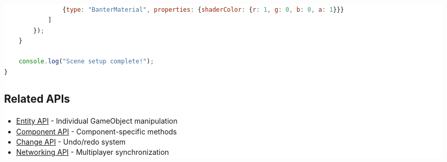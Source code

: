 ```javascript
                {type: "BanterMaterial", properties: {shaderColor: {r: 1, g: 0, b: 0, a: 1}}}
            ]
        });
    }
    
    console.log("Scene setup complete!");
}
```

## Related APIs

- [Entity API](./entity-api) - Individual GameObject manipulation
- [Component API](./component-api) - Component-specific methods
- [Change API](./change-api) - Undo/redo system
- [Networking API](./networking-api) - Multiplayer synchronization